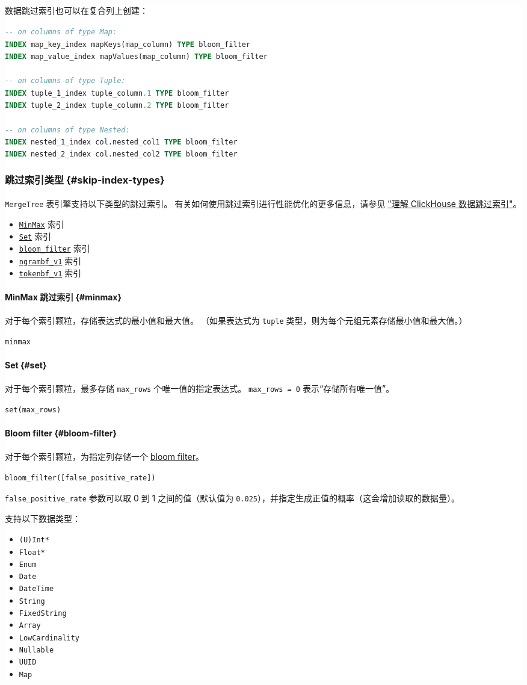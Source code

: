 数据跳过索引也可以在复合列上创建：

```sql
-- on columns of type Map:
INDEX map_key_index mapKeys(map_column) TYPE bloom_filter
INDEX map_value_index mapValues(map_column) TYPE bloom_filter

-- on columns of type Tuple:
INDEX tuple_1_index tuple_column.1 TYPE bloom_filter
INDEX tuple_2_index tuple_column.2 TYPE bloom_filter

-- on columns of type Nested:
INDEX nested_1_index col.nested_col1 TYPE bloom_filter
INDEX nested_2_index col.nested_col2 TYPE bloom_filter
```
### 跳过索引类型 {#skip-index-types}

`MergeTree` 表引擎支持以下类型的跳过索引。
有关如何使用跳过索引进行性能优化的更多信息，请参见 ["理解 ClickHouse 数据跳过索引"](/optimize/skipping-indexes)。

- [`MinMax`](#minmax) 索引
- [`Set`](#set) 索引
- [`bloom_filter`](#bloom-filter) 索引
- [`ngrambf_v1`](#n-gram-bloom-filter) 索引
- [`tokenbf_v1`](#token-bloom-filter) 索引
#### MinMax 跳过索引 {#minmax}

对于每个索引颗粒，存储表达式的最小值和最大值。
（如果表达式为 `tuple` 类型，则为每个元组元素存储最小值和最大值。）

```text title="Syntax"
minmax
```
#### Set {#set}

对于每个索引颗粒，最多存储 `max_rows` 个唯一值的指定表达式。
`max_rows = 0` 表示“存储所有唯一值”。

```text title="Syntax"
set(max_rows)
```
#### Bloom filter {#bloom-filter}

对于每个索引颗粒，为指定列存储一个 [bloom filter](https://en.wikipedia.org/wiki/Bloom_filter)。

```text title="Syntax"
bloom_filter([false_positive_rate])
```

`false_positive_rate` 参数可以取 0 到 1 之间的值（默认值为 `0.025`），并指定生成正值的概率（这会增加读取的数据量）。

支持以下数据类型：
- `(U)Int*`
- `Float*`
- `Enum`
- `Date`
- `DateTime`
- `String`
- `FixedString`
- `Array`
- `LowCardinality`
- `Nullable`
- `UUID`
- `Map`
